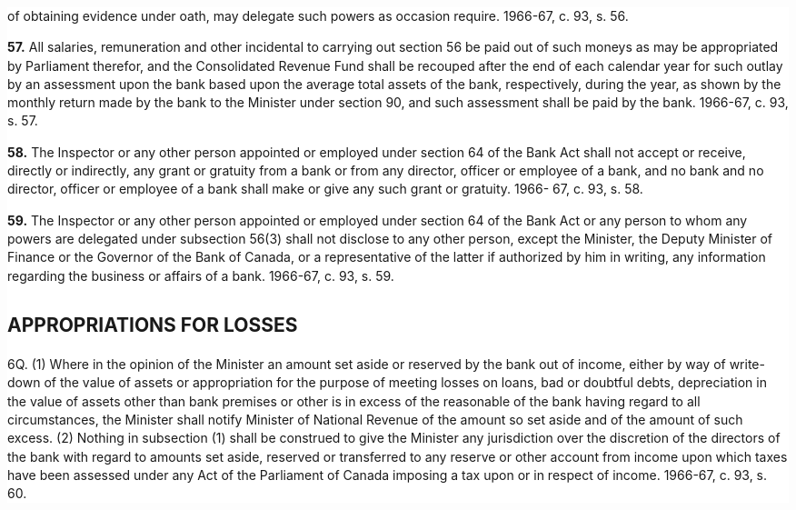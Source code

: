 of obtaining evidence under oath,
may delegate such powers as occasion
require. 1966-67, c. 93, s. 56.

**57.** All salaries, remuneration and other
incidental to carrying out section 56
be paid out of such moneys as may be
appropriated by Parliament therefor, and the
Consolidated Revenue Fund shall be recouped
after the end of each calendar year for such
outlay by an assessment upon the bank based
upon the average total assets of the bank,
respectively, during the year, as shown by the
monthly return made by the bank to the
Minister under section 90, and such assessment
shall be paid by the bank. 1966-67, c. 93, s. 57.

**58.** The Inspector or any other person
appointed or employed under section 64 of
the Bank Act shall not accept or receive,
directly or indirectly, any grant or gratuity
from a bank or from any director, officer or
employee of a bank, and no bank and no
director, officer or employee of a bank shall
make or give any such grant or gratuity. 1966-
67, c. 93, s. 58.

**59.** The Inspector or any other person
appointed or employed under section 64 of
the Bank Act or any person to whom any
powers are delegated under subsection 56(3)
shall not disclose to any other person, except
the Minister, the Deputy Minister of Finance
or the Governor of the Bank of Canada, or a
representative of the latter if authorized by
him in writing, any information regarding
the business or affairs of a bank. 1966-67, c.
93, s. 59.

## APPROPRIATIONS FOR LOSSES
6Q. (1) Where in the opinion of the Minister
an amount set aside or reserved by the bank
out of income, either by way of write-down of
the value of assets or appropriation for the
purpose of meeting losses on loans, bad or
doubtful debts, depreciation in the value of
assets other than bank premises or other
is in excess of the reasonable
of the bank having regard to all
circumstances, the Minister shall notify
Minister of National Revenue of the
amount so set aside and of the amount of
such excess.
(2) Nothing in subsection (1) shall be
construed to give the Minister any jurisdiction
over the discretion of the directors of the bank
with regard to amounts set aside, reserved or
transferred to any reserve or other account
from income upon which taxes have been
assessed under any Act of the Parliament of
Canada imposing a tax upon or in respect of
income. 1966-67, c. 93, s. 60.
